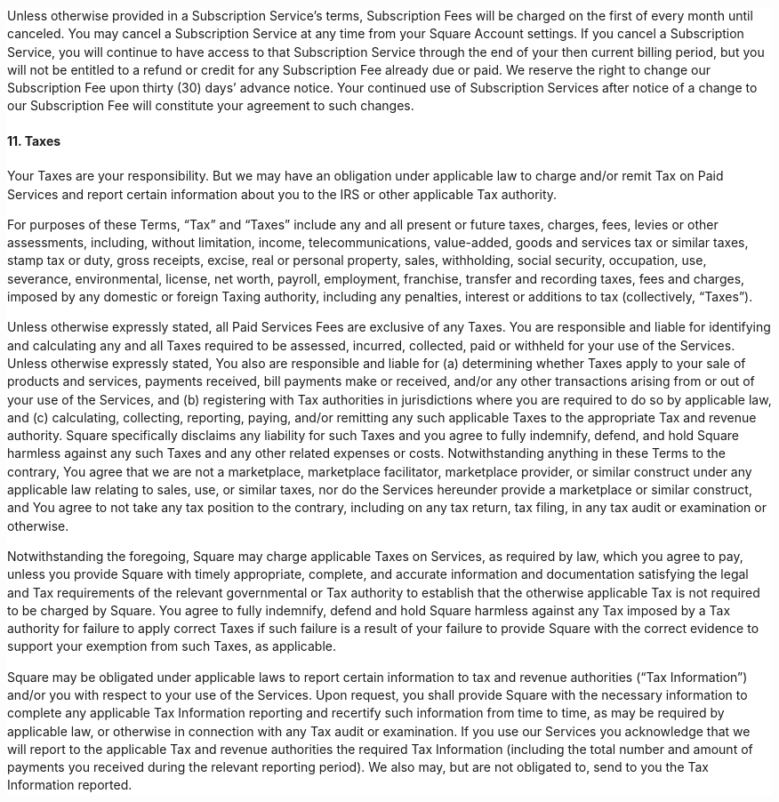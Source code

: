 Unless otherwise provided in a Subscription Service’s terms, Subscription Fees will be charged on the first of every month until canceled. You may cancel a Subscription Service at any time from your Square Account settings. If you cancel a Subscription Service, you will continue to have access to that Subscription Service through the end of your then current billing period, but you will not be entitled to a refund or credit for any Subscription Fee already due or paid. We reserve the right to change our Subscription Fee upon thirty (30) days’ advance notice. Your continued use of Subscription Services after notice of a change to our Subscription Fee will constitute your agreement to such changes.

#### 11\. Taxes

Your Taxes are your responsibility. But we may have an obligation under applicable law to charge and/or remit Tax on Paid Services and report certain information about you to the IRS or other applicable Tax authority.

For purposes of these Terms, “Tax” and “Taxes” include any and all present or future taxes, charges, fees, levies or other assessments, including, without limitation, income, telecommunications, value-added, goods and services tax or similar taxes, stamp tax or duty, gross receipts, excise, real or personal property, sales, withholding, social security, occupation, use, severance, environmental, license, net worth, payroll, employment, franchise, transfer and recording taxes, fees and charges, imposed by any domestic or foreign Taxing authority, including any penalties, interest or additions to tax (collectively, “Taxes”).

Unless otherwise expressly stated, all Paid Services Fees are exclusive of any Taxes. You are responsible and liable for identifying and calculating any and all Taxes required to be assessed, incurred, collected, paid or withheld for your use of the Services. Unless otherwise expressly stated, You also are responsible and liable for (a) determining whether Taxes apply to your sale of products and services, payments received, bill payments make or received, and/or any other transactions arising from or out of your use of the Services, and (b) registering with Tax authorities in jurisdictions where you are required to do so by applicable law, and (c) calculating, collecting, reporting, paying, and/or remitting any such applicable Taxes to the appropriate Tax and revenue authority. Square specifically disclaims any liability for such Taxes and you agree to fully indemnify, defend, and hold Square harmless against any such Taxes and any other related expenses or costs. Notwithstanding anything in these Terms to the contrary, You agree that we are not a marketplace, marketplace facilitator, marketplace provider, or similar construct under any applicable law relating to sales, use, or similar taxes, nor do the Services hereunder provide a marketplace or similar construct, and You agree to not take any tax position to the contrary, including on any tax return, tax filing, in any tax audit or examination or otherwise.

Notwithstanding the foregoing, Square may charge applicable Taxes on Services, as required by law, which you agree to pay, unless you provide Square with timely appropriate, complete, and accurate information and documentation satisfying the legal and Tax requirements of the relevant governmental or Tax authority to establish that the otherwise applicable Tax is not required to be charged by Square. You agree to fully indemnify, defend and hold Square harmless against any Tax imposed by a Tax authority for failure to apply correct Taxes if such failure is a result of your failure to provide Square with the correct evidence to support your exemption from such Taxes, as applicable.

Square may be obligated under applicable laws to report certain information to tax and revenue authorities (“Tax Information”) and/or you with respect to your use of the Services. Upon request, you shall provide Square with the necessary information to complete any applicable Tax Information reporting and recertify such information from time to time, as may be required by applicable law, or otherwise in connection with any Tax audit or examination. If you use our Services you acknowledge that we will report to the applicable Tax and revenue authorities the required Tax Information (including the total number and amount of payments you received during the relevant reporting period). We also may, but are not obligated to, send to you the Tax Information reported.
